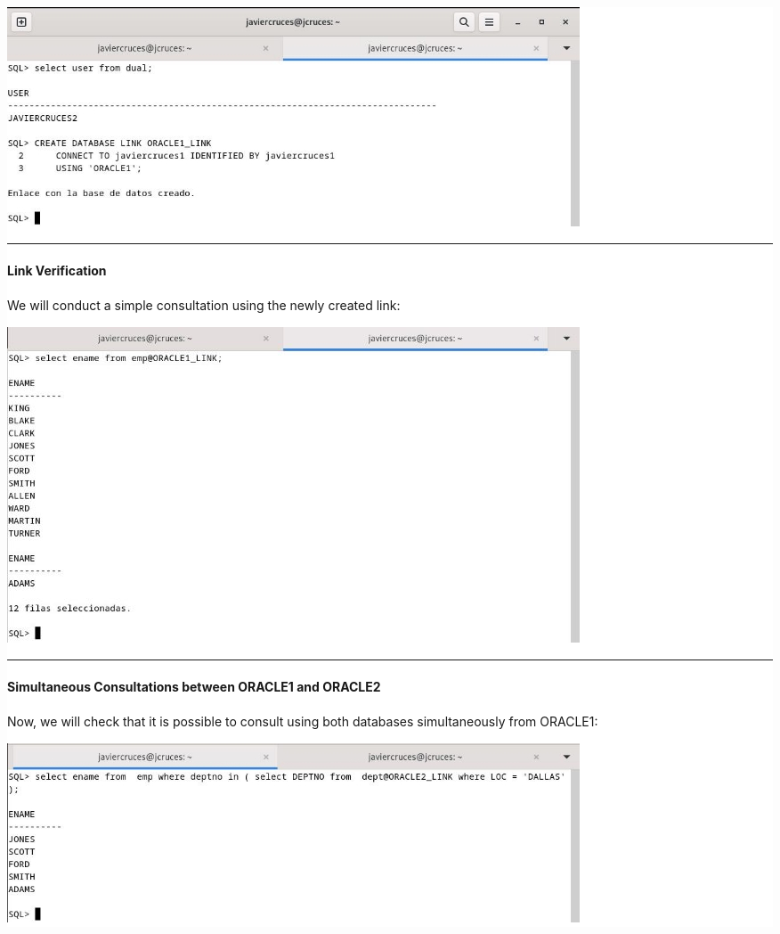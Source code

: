 ![Creation of the ORACLE2 link to ORACLE1](/base_de_datos/interconexion_de_servidores/img/Aspose.Words.d88df54c-5805-4503-951a-502ec2dae267.015.jpeg)

---

#### Link Verification

We will conduct a simple consultation using the newly created link:

![Consultation from ORACLE2](/base_de_datos/interconexion_de_servidores/img/Aspose.Words.d88df54c-5805-4503-951a-502ec2dae267.016.jpeg)

---

#### Simultaneous Consultations between ORACLE1 and ORACLE2

Now, we will check that it is possible to consult using both databases simultaneously from ORACLE1:

![Simultaneous consultation from ORACLE1](/base_de_datos/interconexion_de_servidores/img/Aspose.Words.d88df54c-5805-4503-951a-502ec2dae267.017.jpeg)
